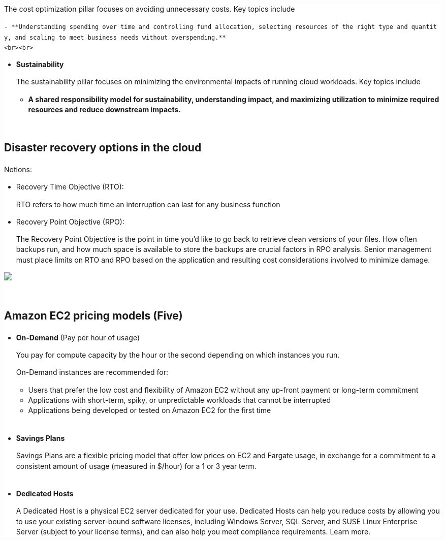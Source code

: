   The cost optimization pillar focuses on avoiding unnecessary costs. Key topics include
    
    - **Understanding spending over time and controlling fund allocation, selecting resources of the right type and quantity, and scaling to meet business needs without overspending.**
    <br><br>

- **Sustainability**
  
  The sustainability pillar focuses on minimizing the environmental impacts of running cloud workloads. Key topics include
  
    - **A shared responsibility model for sustainability, understanding impact, and maximizing utilization to minimize required resources and reduce downstream impacts.**
<br><br>

## **Disaster recovery options in the cloud**
Notions:
- Recovery Time Objective (RTO):
  
  RTO refers to how much time an interruption can last for any business function

- Recovery Point Objective (RPO):

  The Recovery Point Objective is the point in time you’d like to go back to retrieve clean versions of your files. How often backups run, and how much space is available to store the backups are crucial factors in RPO analysis. Senior management must place limits on RTO and RPO based on the application and resulting cost considerations involved to minimize damage. 

<img src="https://docs.aws.amazon.com/whitepapers/latest/disaster-recovery-workloads-on-aws/images/disaster-recovery-strategies.png" width="100%">
<br><br>

## **Amazon EC2 pricing models (Five)**
 - **On-Demand** (Pay per hour of usage)
  
   You pay for compute capacity by the hour or the second depending on which instances you run.

   On-Demand instances are recommended for:
   - Users that prefer the low cost and flexibility of Amazon EC2 without any up-front payment or long-term commitment
   - Applications with short-term, spiky, or unpredictable workloads that cannot be interrupted
   - Applications being developed or tested on Amazon EC2 for the first time
    <br><br>

 - **Savings Plans**

    Savings Plans are a flexible pricing model that offer low prices on EC2 and Fargate usage, in exchange for a commitment to a consistent amount of usage (measured in $/hour) for a 1 or 3 year term.
    <br><br>

 - **Dedicated Hosts**
    
    A Dedicated Host is a physical EC2 server dedicated for your use. Dedicated Hosts can help you reduce costs by allowing you to use your existing server-bound software licenses, including Windows Server, SQL Server, and SUSE Linux Enterprise Server (subject to your license terms), and can also help you meet compliance requirements. Learn more.
